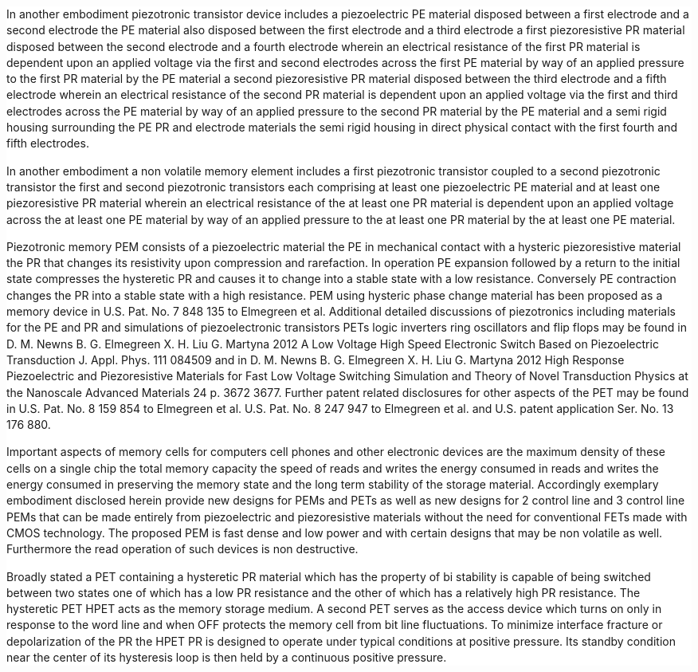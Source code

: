 In another embodiment piezotronic transistor device includes a piezoelectric PE material disposed between a first electrode and a second electrode the PE material also disposed between the first electrode and a third electrode a first piezoresistive PR material disposed between the second electrode and a fourth electrode wherein an electrical resistance of the first PR material is dependent upon an applied voltage via the first and second electrodes across the first PE material by way of an applied pressure to the first PR material by the PE material a second piezoresistive PR material disposed between the third electrode and a fifth electrode wherein an electrical resistance of the second PR material is dependent upon an applied voltage via the first and third electrodes across the PE material by way of an applied pressure to the second PR material by the PE material and a semi rigid housing surrounding the PE PR and electrode materials the semi rigid housing in direct physical contact with the first fourth and fifth electrodes.

In another embodiment a non volatile memory element includes a first piezotronic transistor coupled to a second piezotronic transistor the first and second piezotronic transistors each comprising at least one piezoelectric PE material and at least one piezoresistive PR material wherein an electrical resistance of the at least one PR material is dependent upon an applied voltage across the at least one PE material by way of an applied pressure to the at least one PR material by the at least one PE material.

Piezotronic memory PEM consists of a piezoelectric material the PE in mechanical contact with a hysteric piezoresistive material the PR that changes its resistivity upon compression and rarefaction. In operation PE expansion followed by a return to the initial state compresses the hysteretic PR and causes it to change into a stable state with a low resistance. Conversely PE contraction changes the PR into a stable state with a high resistance. PEM using hysteric phase change material has been proposed as a memory device in U.S. Pat. No. 7 848 135 to Elmegreen et al. Additional detailed discussions of piezotronics including materials for the PE and PR and simulations of piezoelectronic transistors PETs logic inverters ring oscillators and flip flops may be found in D. M. Newns B. G. Elmegreen X. H. Liu G. Martyna 2012 A Low Voltage High Speed Electronic Switch Based on Piezoelectric Transduction J. Appl. Phys. 111 084509 and in D. M. Newns B. G. Elmegreen X. H. Liu G. Martyna 2012 High Response Piezoelectric and Piezoresistive Materials for Fast Low Voltage Switching Simulation and Theory of Novel Transduction Physics at the Nanoscale Advanced Materials 24 p. 3672 3677. Further patent related disclosures for other aspects of the PET may be found in U.S. Pat. No. 8 159 854 to Elmegreen et al. U.S. Pat. No. 8 247 947 to Elmegreen et al. and U.S. patent application Ser. No. 13 176 880.

Important aspects of memory cells for computers cell phones and other electronic devices are the maximum density of these cells on a single chip the total memory capacity the speed of reads and writes the energy consumed in reads and writes the energy consumed in preserving the memory state and the long term stability of the storage material. Accordingly exemplary embodiment disclosed herein provide new designs for PEMs and PETs as well as new designs for 2 control line and 3 control line PEMs that can be made entirely from piezoelectric and piezoresistive materials without the need for conventional FETs made with CMOS technology. The proposed PEM is fast dense and low power and with certain designs that may be non volatile as well. Furthermore the read operation of such devices is non destructive.

Broadly stated a PET containing a hysteretic PR material which has the property of bi stability is capable of being switched between two states one of which has a low PR resistance and the other of which has a relatively high PR resistance. The hysteretic PET HPET acts as the memory storage medium. A second PET serves as the access device which turns on only in response to the word line and when OFF protects the memory cell from bit line fluctuations. To minimize interface fracture or depolarization of the PR the HPET PR is designed to operate under typical conditions at positive pressure. Its standby condition near the center of its hysteresis loop is then held by a continuous positive pressure.
